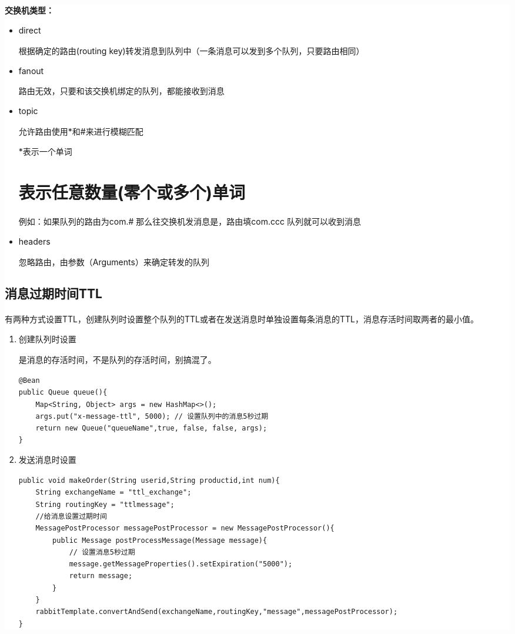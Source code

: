 **交换机类型：**

*   direct
    
    根据确定的路由(routing key)转发消息到队列中（一条消息可以发到多个队列，只要路由相同）
    
*   fanout
    
    路由无效，只要和该交换机绑定的队列，都能接收到消息
    
*   topic
    
    允许路由使用\*和#来进行模糊匹配
    
    \*表示一个单词
    
    表示任意数量(零个或多个)单词
    ===============
    
    例如：如果队列的路由为com.# 那么往交换机发消息是，路由填com.ccc 队列就可以收到消息
    
*   headers
    
    忽略路由，由参数（Arguments）来确定转发的队列
    

消息过期时间TTL
---------

有两种方式设置TTL，创建队列时设置整个队列的TTL或者在发送消息时单独设置每条消息的TTL，消息存活时间取两者的最小值。

1.  创建队列时设置
    
    是消息的存活时间，不是队列的存活时间，别搞混了。
    
        @Bean
        public Queue queue(){
            Map<String, Object> args = new HashMap<>();
            args.put("x-message-ttl", 5000); // 设置队列中的消息5秒过期
            return new Queue("queueName",true, false, false, args);
        }
        
    
2.  发送消息时设置
    
        public void makeOrder(String userid,String productid,int num){
            String exchangeName = "ttl_exchange";
            String routingKey = "ttlmessage";
            //给消息设置过期时间
            MessagePostProcessor messagePostProcessor = new MessagePostProcessor(){
                public Message postProcessMessage(Message message){
                    // 设置消息5秒过期
                    message.getMessageProperties().setExpiration("5000");
                    return message;
                }
            }
            rabbitTemplate.convertAndSend(exchangeName,routingKey,"message",messagePostProcessor);
        }
        
    
